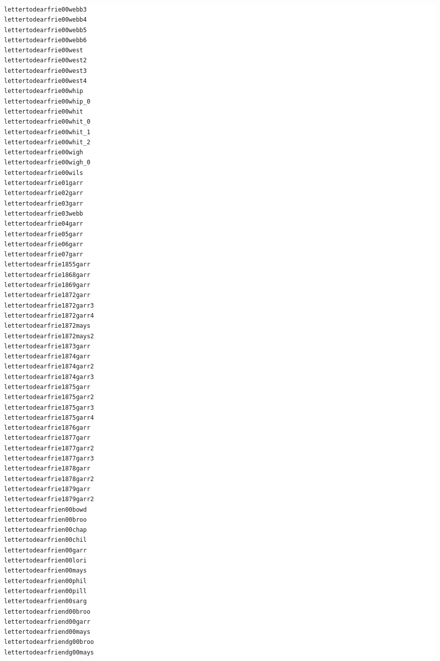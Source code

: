     lettertodearfrie00webb3
    lettertodearfrie00webb4
    lettertodearfrie00webb5
    lettertodearfrie00webb6
    lettertodearfrie00west
    lettertodearfrie00west2
    lettertodearfrie00west3
    lettertodearfrie00west4
    lettertodearfrie00whip
    lettertodearfrie00whip_0
    lettertodearfrie00whit
    lettertodearfrie00whit_0
    lettertodearfrie00whit_1
    lettertodearfrie00whit_2
    lettertodearfrie00wigh
    lettertodearfrie00wigh_0
    lettertodearfrie00wils
    lettertodearfrie01garr
    lettertodearfrie02garr
    lettertodearfrie03garr
    lettertodearfrie03webb
    lettertodearfrie04garr
    lettertodearfrie05garr
    lettertodearfrie06garr
    lettertodearfrie07garr
    lettertodearfrie1855garr
    lettertodearfrie1868garr
    lettertodearfrie1869garr
    lettertodearfrie1872garr
    lettertodearfrie1872garr3
    lettertodearfrie1872garr4
    lettertodearfrie1872mays
    lettertodearfrie1872mays2
    lettertodearfrie1873garr
    lettertodearfrie1874garr
    lettertodearfrie1874garr2
    lettertodearfrie1874garr3
    lettertodearfrie1875garr
    lettertodearfrie1875garr2
    lettertodearfrie1875garr3
    lettertodearfrie1875garr4
    lettertodearfrie1876garr
    lettertodearfrie1877garr
    lettertodearfrie1877garr2
    lettertodearfrie1877garr3
    lettertodearfrie1878garr
    lettertodearfrie1878garr2
    lettertodearfrie1879garr
    lettertodearfrie1879garr2
    lettertodearfrien00bowd
    lettertodearfrien00broo
    lettertodearfrien00chap
    lettertodearfrien00chil
    lettertodearfrien00garr
    lettertodearfrien00lori
    lettertodearfrien00mays
    lettertodearfrien00phil
    lettertodearfrien00pill
    lettertodearfrien00sarg
    lettertodearfriend00broo
    lettertodearfriend00garr
    lettertodearfriend00mays
    lettertodearfriendg00broo
    lettertodearfriendg00mays